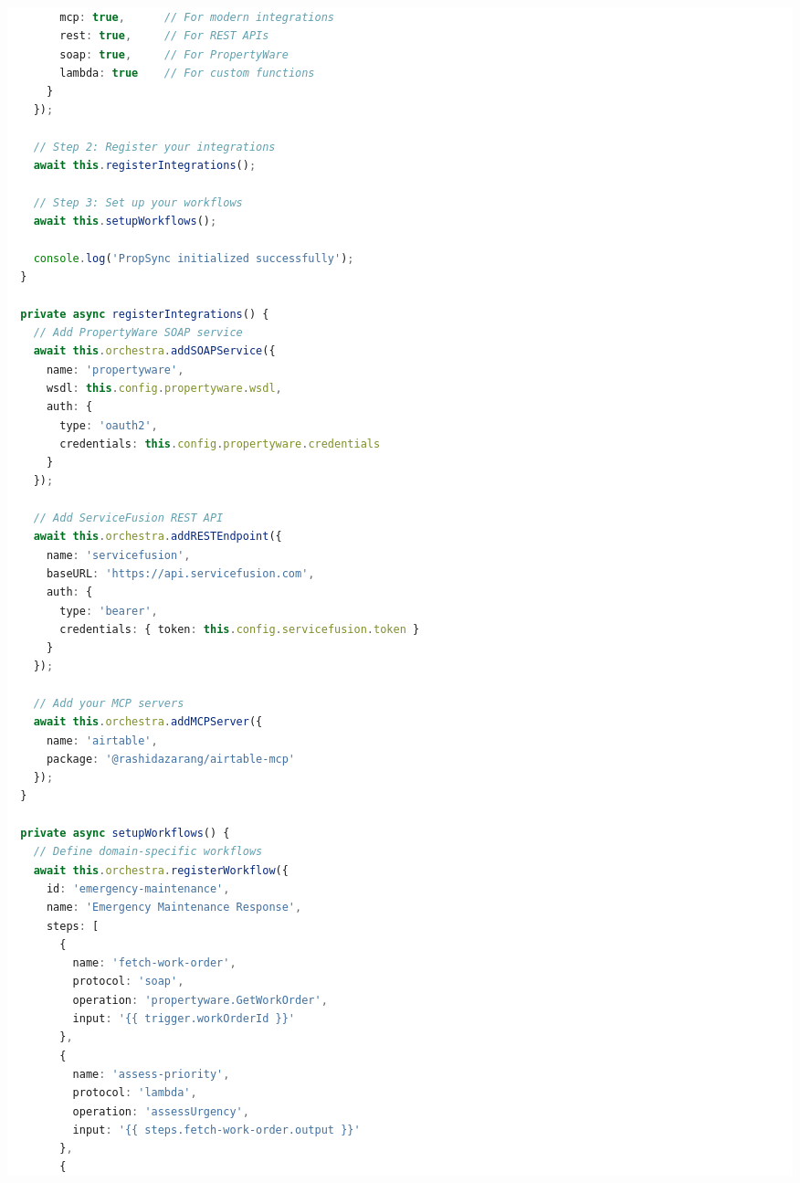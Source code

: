 ```typescript
        mcp: true,      // For modern integrations
        rest: true,     // For REST APIs
        soap: true,     // For PropertyWare
        lambda: true    // For custom functions
      }
    });

    // Step 2: Register your integrations
    await this.registerIntegrations();

    // Step 3: Set up your workflows
    await this.setupWorkflows();

    console.log('PropSync initialized successfully');
  }

  private async registerIntegrations() {
    // Add PropertyWare SOAP service
    await this.orchestra.addSOAPService({
      name: 'propertyware',
      wsdl: this.config.propertyware.wsdl,
      auth: {
        type: 'oauth2',
        credentials: this.config.propertyware.credentials
      }
    });

    // Add ServiceFusion REST API
    await this.orchestra.addRESTEndpoint({
      name: 'servicefusion',
      baseURL: 'https://api.servicefusion.com',
      auth: {
        type: 'bearer',
        credentials: { token: this.config.servicefusion.token }
      }
    });

    // Add your MCP servers
    await this.orchestra.addMCPServer({
      name: 'airtable',
      package: '@rashidazarang/airtable-mcp'
    });
  }

  private async setupWorkflows() {
    // Define domain-specific workflows
    await this.orchestra.registerWorkflow({
      id: 'emergency-maintenance',
      name: 'Emergency Maintenance Response',
      steps: [
        {
          name: 'fetch-work-order',
          protocol: 'soap',
          operation: 'propertyware.GetWorkOrder',
          input: '{{ trigger.workOrderId }}'
        },
        {
          name: 'assess-priority',
          protocol: 'lambda',
          operation: 'assessUrgency',
          input: '{{ steps.fetch-work-order.output }}'
        },
        {
```
